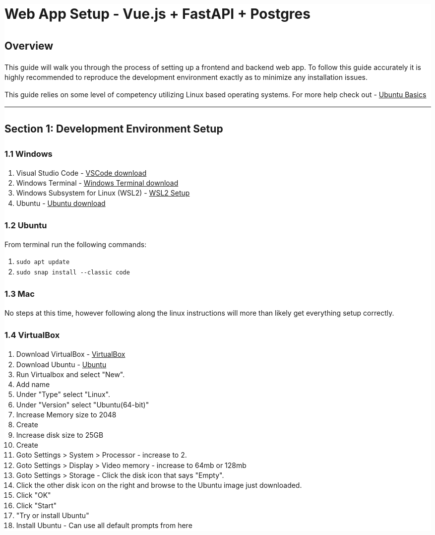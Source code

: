 # Web App Setup - Vue.js + FastAPI + Postgres
## Overview
This guide will walk you through the process of setting up a frontend and backend web app. To follow this guide accurately it is highly recommended to reproduce the development environment exactly as to minimize any installation issues.

This guide relies on some level of competency utilizing Linux based operating systems. For more help check out - [Ubuntu Basics](https://ubuntu.com/tutorials/command-line-for-beginners#3-opening-a-terminal "https://ubuntu.com/tutorials/command-line-for-beginners#3-opening-a-terminal")

---

## Section 1: Development Environment Setup
### 1.1 **Windows**
1. Visual Studio Code - [VSCode download](https://code.visualstudio.com/download "https://code.visualstudio.com/download")
2. Windows Terminal - [Windows Terminal download](https://www.microsoft.com/store/productId/9N0DX20HK701 "https://www.microsoft.com/store/productId/9N0DX20HK701")
3. Windows Subsystem for Linux (WSL2) - [WSL2 Setup](https://docs.microsoft.com/en-us/windows/wsl/install "https://docs.microsoft.com/en-us/windows/wsl/install")
4. Ubuntu - [Ubuntu download](https://www.microsoft.com/store/productId/9PDXGNCFSCZV "https://www.microsoft.com/store/productId/9PDXGNCFSCZV")

### 1.2 **Ubuntu**
From terminal run the following commands:
1. `sudo apt update`
2. `sudo snap install --classic code`

### 1.3 **Mac**
No steps at this time, however following along the linux instructions will more than likely get everything setup correctly. 

### 1.4 **VirtualBox**
1. Download VirtualBox - [VirtualBox](https://www.virtualbox.org/wiki/Downloads "https://www.virtualbox.org/wiki/Downloads")
2. Download Ubuntu - [Ubuntu](https://ubuntu.com/download/desktop "https://ubuntu.com/download/desktop")
3. Run Virtualbox and select "New".
4. Add name
5. Under "Type" select "Linux".
6. Under "Version" select "Ubuntu(64-bit)"
7. Increase Memory size to 2048
8. Create
9. Increase disk size to 25GB
10. Create
11. Goto Settings > System > Processor - increase to 2.
12. Goto Settings > Display > Video memory - increase to 64mb or 128mb
13. Goto Settings > Storage - Click the disk icon that says "Empty".
14. Click the other disk icon on the right and browse to the Ubuntu image just downloaded.
15. Click "OK"
16. Click "Start"
17. "Try or install Ubuntu"
18. Install Ubuntu - Can use all default prompts from here
